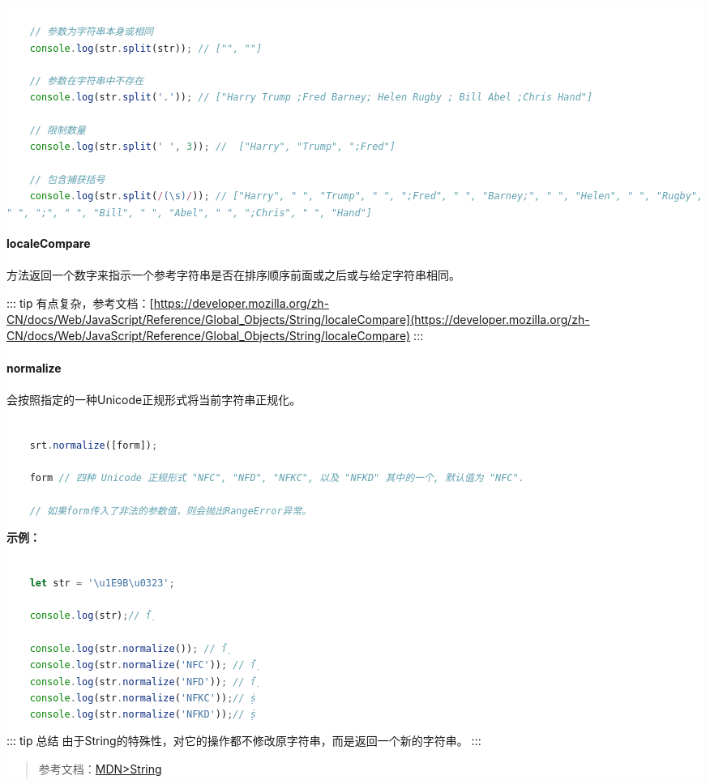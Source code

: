 ```javascript

	// 参数为字符串本身或相同
	console.log(str.split(str)); // ["", ""]

	// 参数在字符串中不存在
	console.log(str.split('.')); // ["Harry Trump ;Fred Barney; Helen Rugby ; Bill Abel ;Chris Hand"]

	// 限制数量
	console.log(str.split(' ', 3)); //  ["Harry", "Trump", ";Fred"]

	// 包含捕获括号
	console.log(str.split(/(\s)/)); // ["Harry", " ", "Trump", " ", ";Fred", " ", "Barney;", " ", "Helen", " ", "Rugby", " ", ";", " ", "Bill", " ", "Abel", " ", ";Chris", " ", "Hand"]

```

#### localeCompare

方法返回一个数字来指示一个参考字符串是否在排序顺序前面或之后或与给定字符串相同。

::: tip
有点复杂，参考文档：[https://developer.mozilla.org/zh-CN/docs/Web/JavaScript/Reference/Global_Objects/String/localeCompare](https://developer.mozilla.org/zh-CN/docs/Web/JavaScript/Reference/Global_Objects/String/localeCompare)
:::
#### normalize

会按照指定的一种Unicode正规形式将当前字符串正规化。

```javascript

	srt.normalize([form]);

	form // 四种 Unicode 正规形式 "NFC", "NFD", "NFKC", 以及 "NFKD" 其中的一个, 默认值为 "NFC".

	// 如果form传入了非法的参数值，则会抛出RangeError异常。

```

**示例：**

```javascript

	let str = '\u1E9B\u0323';

	console.log(str);// ẛ̣

	console.log(str.normalize()); // ẛ̣
	console.log(str.normalize('NFC')); // ẛ̣
	console.log(str.normalize('NFD')); // ẛ̣
	console.log(str.normalize('NFKC'));// ṩ
	console.log(str.normalize('NFKD'));// ṩ

```
::: tip 总结
由于String的特殊性，对它的操作都不修改原字符串，而是返回一个新的字符串。
:::
> 参考文档：[MDN>String](https://developer.mozilla.org/zh-CN/docs/Web/JavaScript/Reference/Global_Objects/String)

